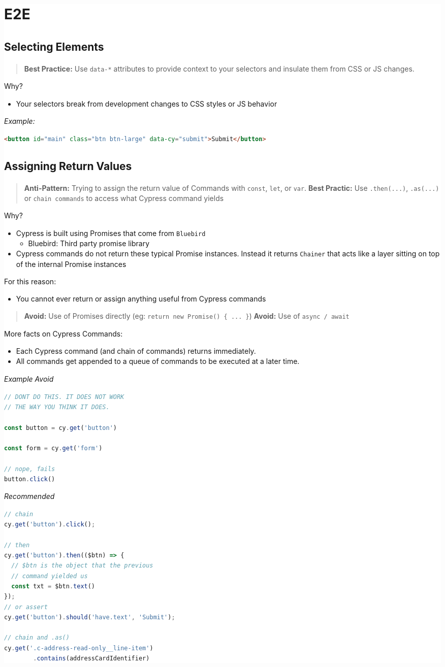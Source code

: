 # E2E
## Selecting Elements
> **Best Practice:** Use `data-*` attributes to provide context to your selectors and insulate them from CSS or JS changes.

Why?
* Your selectors break from development changes to CSS styles or JS behavior

*Example:*
```html
<button id="main" class="btn btn-large" data-cy="submit">Submit</button>
```
## Assigning Return Values
> **Anti-Pattern:** Trying to assign the return value of Commands with `const`, `let`, or `var`.
> **Best Practic:** Use `.then(...)`, `.as(...)` or `chain commands` to access what Cypress command yields

Why?
* Cypress is built using Promises that come from `Bluebird`
  * Bluebird: Third party promise library
* Cypress commands do not return these typical Promise instances. Instead it returns `Chainer` that acts like a layer sitting on top of the internal Promise instances

For this reason:
* You cannot ever return or assign anything useful from Cypress commands

> **Avoid:** Use of Promises directly (eg: `return new Promise() { ... }`)
> **Avoid:** Use of `async / await`

More facts on Cypress Commands:
* Each Cypress command (and chain of commands) returns immediately. 
* All commands get appended to a queue of commands to be executed at a later time. 

*Example*
*Avoid*
```javascript
// DONT DO THIS. IT DOES NOT WORK
// THE WAY YOU THINK IT DOES.

const button = cy.get('button')

const form = cy.get('form')

// nope, fails
button.click()
```

*Recommended*
```javascript
// chain
cy.get('button').click();

// then
cy.get('button').then(($btn) => {
  // $btn is the object that the previous
  // command yielded us
  const txt = $btn.text()
});
// or assert
cy.get('button').should('have.text', 'Submit');

// chain and .as()
cy.get('.c-address-read-only__line-item')
        .contains(addressCardIdentifier)
```